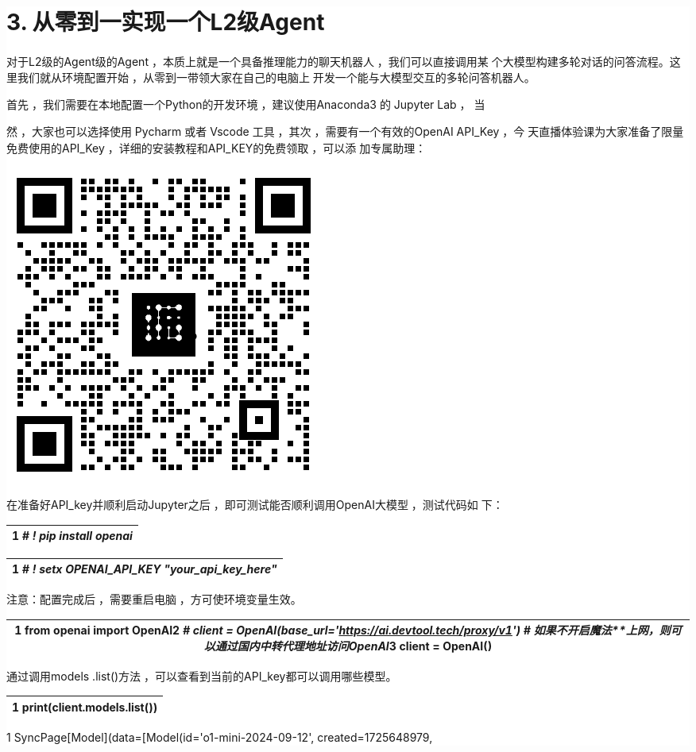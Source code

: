 # 3. 从零到⼀实现⼀个L2级Agent

对于L2级的Agent级的Agent ，本质上就是⼀个具备推理能⼒的聊天机器⼈ ，我们可以直接调⽤某 个⼤模型构建多轮对话的问答流程。这⾥我们就从环境配置开始 ，从零到⼀带领⼤家在⾃⼰的电脑上  开发⼀个能与⼤模型交互的多轮问答机器⼈。

⾸先 ，我们需要在本地配置⼀个Python的开发环境 ，建议使⽤Anaconda3 的 Jupyter Lab ， 当

然 ，⼤家也可以选择使⽤ Pycharm 或者 Vscode ⼯具 ，其次 ，需要有⼀个有效的OpenAI API\_Key ，今 天直播体验课为⼤家准备了限量免费使⽤的API\_Key ，详细的安装教程和API\_KEY的免费领取 ，可以添 加专属助理：

![](images/image.png)



在准备好API\_key并顺利启动Jupyter之后 ，即可测试能否顺利调⽤OpenAI⼤模型 ，测试代码如 下：

| 1 *# ! pip install openai* |
| -------------------------- |

| 1 *# ! setx OPENAI\_API\_KEY "your\_api\_key\_here"* |
| ---------------------------------------------------- |

注意：配置完成后 ，需要重启电脑 ，⽅可使环境变量⽣效。

| 1 from openai import OpenAI2 *# client = OpenAI(base\_url='https://ai.devtool.tech/proxy/v1')  # 如果不开启魔法**上⽹，则可以通过国内中转代理地址访问OpenAI*3 client = OpenAI() |
| ------------------------------------------------------------------------------------------------------------------------------------------------------ |



通过调⽤models .list()⽅法 ，可以查看到当前的API\_key都可以调⽤哪些模型。



| 1 print(client.models.list()) |
| ----------------------------- |



1 SyncPage\[Model]\(data=\[Model(id='o1-mini-2024-09-12', created=1725648979,
